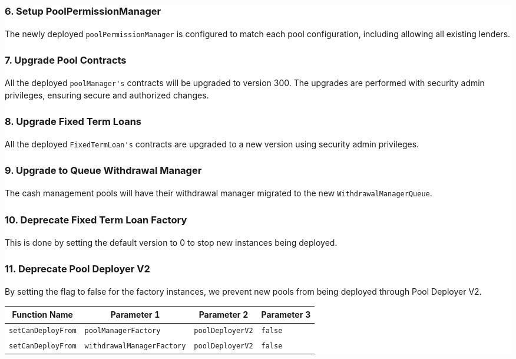 ### 6. Setup PoolPermissionManager
The newly deployed `poolPermissionManager` is configured to match each pool configuration, including allowing all existing lenders.

### 7. Upgrade Pool Contracts
All the deployed `poolManager's` contracts will be upgraded to version 300. The upgrades are performed with security admin privileges, ensuring secure and authorized changes.

### 8. Upgrade Fixed Term Loans
All the deployed `FixedTermLoan's` contracts are upgraded to a new version using security admin privileges.

### 9. Upgrade to Queue Withdrawal Manager
The cash management pools will have their withdrawal manager migrated to the new `WithdrawalManagerQueue`.

### 10. Deprecate Fixed Term Loan Factory
This is done by setting the default version to 0 to stop new instances being deployed.

### 11. Deprecate Pool Deployer V2
By setting the flag to false for the factory instances, we prevent new pools from being deployed through Pool Deployer V2.

| Function Name               | Parameter 1                   | Parameter 2                           | Parameter 3 |
|-----------------------------|-------------------------------|---------------------------------------|-------------|
| `setCanDeployFrom`          | `poolManagerFactory`          | `poolDeployerV2`                      | `false`      |
| `setCanDeployFrom`          | `withdrawalManagerFactory`    | `poolDeployerV2`                      | `false`      |

